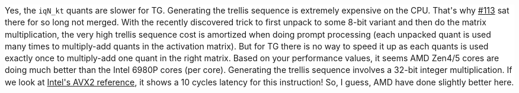 Yes, the `iqN_kt` quants are slower for TG. Generating the trellis sequence is extremely expensive on the CPU. That's why [#113](https://github.com/ikawrakow/ik_llama.cpp/issues/113) sat there for so long not merged. With the recently discovered trick to first unpack to some 8-bit variant and then do the matrix multiplication, the very high trellis sequence cost is amortized when doing prompt processing (each unpacked quant is used many times to multiply-add quants in the activation matrix). But for TG there is no way to speed it up as each quants is used exactly once to multiply-add one quant in the right matrix. Based on your performance values, it seems AMD Zen4/5 cores are doing much better than the Intel 6980P cores (per core). Generating the trellis sequence involves a 32-bit integer multiplication. If we look at [Intel's AVX2 reference](https://www.intel.com/content/www/us/en/docs/intrinsics-guide/index.html#ig_expand=2949,4683,4765,1762,110,4148,7198,6635,6100,2976,2957,2976,1682,3125,6483,5847,5879,5870,6088,6141,5860,4671,4674,4683,4145,4066,5911,5914,6137,4145,4759,4680,1762,4270,4234,6100,6100,4234,4795,110,6633,4795,6635,4683,4792,4765,4795,1875,6097,5894,4674,696,6144,6144,6100,6162,1759,1872,4795,4674,4804,6144,696,692,4270,4234,4804,3125,6097,4804,6091,6097,5894,4795,4234,4892,4915,6091,4795,4804,4795,4795,4804,4813,4270,4234,4795,6138,6097,4234,4804,4234,4270,4234,6091,3733,4146,6100,1771,3125,5961,2073,3693,3694,2073,4394,6720,2822,5181,2822,5287,2822,6225,6234,6453,870,6578,6635,3733,1762,3733,3786,6287,6159,6097,4880,6097,125,6282,6633,4880,6100,6091,5849,708,5168,6091,6162,1762,6003,1664,6043,4041,5791,6003,4200,6003,1857,4200,6003,1857,913,913,6551,4111,107,308,6186,6140,460,6196,110,92,3707,4602,4296,6603,4044,987,4843,1866,6440,6408,6440,6068,6003,460,488,4860,3869,696,2965,4239,4110,6009,4013,2055,1604,4013,6482,6050,3667,4675,6047,482,491,6047,6196,4863,3869,2705,2722,4863,5741,1747,1610,882,3710,4860,6053,6050,6047,6006,6003,6015,465,465,6143,6189,465,6189,2722,4796,2959,96,96,6189,93,466,7013,4863,6440,5998,6027,6033,1583,2052,4920,6196,4848,5014,866,882,285,874,285,6009,6007,4763,3667,4200,6402,3869,5002,4990,5002,6071,6000,6000,5303,3850,690,344,4860,4857,6188,6156,4986,6182,4857,487,487,463,5997,7012,463,5994,4857,4929,4883,4986,7030,7003,7021,6202,6193,5994,5997,6202,5994,5997,6006,882,114,6009,882,473,5739,6604,1869,93,84,5129,1634,5111,5998,4986,4934,4934,5065,6068,4236,4200,92,2701,2731,4860,2677,2675,2703,5896,4201,3843,2055,5303,140,3864,3864,3843,3843,4633,4621,4542,4958,5824,4934,4934,5303,5752,5752,2688,4860,1664,3107,2055,4236,3669,3669,93,4986,4883,7024,6958,7015,7006,7009,4863,4863,4863,95,2722,6030,5997,5995,2816,2817,5151,4763,3707,3731,2946,3111,5823,5824,3113,3113,3663,344,6075,4772,458,2688,6592,6603,6601,6601,5053,2052,6047,6050,6050,2583,5464,5464,3827,2591,4687,4753,4793,4763,2939,4772,4763,4642,2055,823,337,3111,6050,681,2943,3937,5704,3381,5137,3932,3111,1750,1744,486,4361,4688,828,4361,4351,144,486,4688,4689,3107,2055,6053,3243,818,856,486,2059,2059,4688,2113,4863,2113,5605,5605,5576,5614,4690,5614,2072,1640,4863,4854,6009,1640,6009,1756,6050,6012,6050,6039,2052,3850,6053,4363,5346,143,3111,1640,828,828,4688,858,856,486,3235,1580,4236,4200,4930,6588,1622,1744,1753,486,4688,337,4920,679,6047,6050,3842,2692,473,6604,113,7018,7018,6961,4990,5002,5062,5056,4990,5086,5002,5002,4960,4960,1129,6604,6595,4990,7018,54,7054,7051,2936,7000,2943,3862,5822,4863,4591,4587,4597,3764,1898,2722,3111,2671,2692,6446,6211,6449,2110,485,483,5041,5041,782,6604,2158,4597,6053,4928,2058,2058,6050,1771,2055,6068,6024,5997,6065,1771,6173,6050,4928,5750,2938,3107,6050,2938,5826,4860,856,4685,4908,4908,5114,2705,4236,6024,5997,4880,4883,6050,7024,4883,4930,4772,4775,7054,6050,4931,4883,306,6050,2110,626,1895,6949,7006,6068,6059,6006,6050,1919,5086,5086,1919,5303,2668,3850,5041,2688,4860,2688,2688,4860,4851,4860,2110,2069,4954,5037,4949,4953,6006,484,6050,4963,4932,4928,1619,2689,2688,5068,5010,4998,5010,1637,4860,4851,4860,4953,5752,2110,7015,2110,4953,7015,4930,4953,4986,6050,7051,3239,4860,7021,4848,3862,4848,7051,7015,782,6604,782,4851,4851,4772,4772&text=_mm256_mullo_epi32), it shows a 10 cycles latency for this instruction! So, I guess, AMD have done slightly better here.